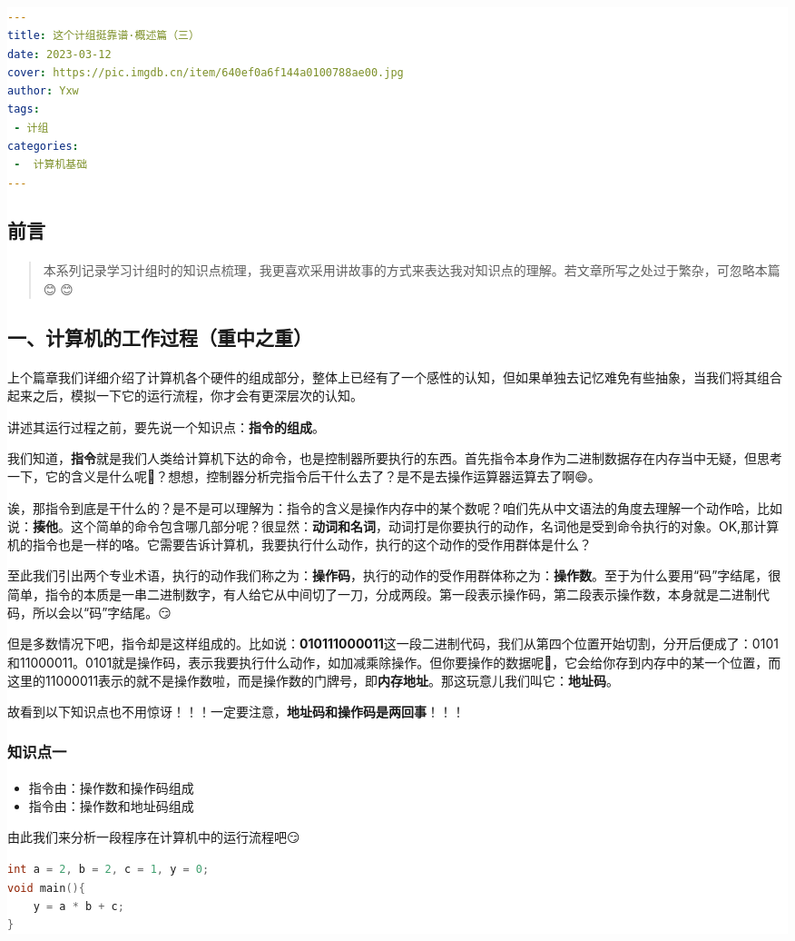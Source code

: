 ```yaml
---
title: 这个计组挺靠谱·概述篇（三）
date: 2023-03-12
cover: https://pic.imgdb.cn/item/640ef0a6f144a0100788ae00.jpg
author: Yxw
tags:
 - 计组
categories:
 -  计算机基础
---
```


## 前言

> 本系列记录学习计组时的知识点梳理，我更喜欢采用讲故事的方式来表达我对知识点的理解。若文章所写之处过于繁杂，可忽略本篇:blush: :blush:





## 一、计算机的工作过程（重中之重）

上个篇章我们详细介绍了计算机各个硬件的组成部分，整体上已经有了一个感性的认知，但如果单独去记忆难免有些抽象，当我们将其组合起来之后，模拟一下它的运行流程，你才会有更深层次的认知。

讲述其运行过程之前，要先说一个知识点：**指令的组成**。

我们知道，**指令**就是我们人类给计算机下达的命令，也是控制器所要执行的东西。首先指令本身作为二进制数据存在内存当中无疑，但思考一下，它的含义是什么呢:thinking:？想想，控制器分析完指令后干什么去了？是不是去操作运算器运算去了啊:smile:。

诶，那指令到底是干什么的？是不是可以理解为：指令的含义是操作内存中的某个数呢？咱们先从中文语法的角度去理解一个动作哈，比如说：**揍他**。这个简单的命令包含哪几部分呢？很显然：**动词和名词**，动词打是你要执行的动作，名词他是受到命令执行的对象。OK,那计算机的指令也是一样的咯。它需要告诉计算机，我要执行什么动作，执行的这个动作的受作用群体是什么？

至此我们引出两个专业术语，执行的动作我们称之为：**操作码**，执行的动作的受作用群体称之为：**操作数**。至于为什么要用“码”字结尾，很简单，指令的本质是一串二进制数字，有人给它从中间切了一刀，分成两段。第一段表示操作码，第二段表示操作数，本身就是二进制代码，所以会以“码”字结尾。:smirk:

但是多数情况下吧，指令却是这样组成的。比如说：**010111000011**这一段二进制代码，我们从第四个位置开始切割，分开后便成了：0101和11000011。0101就是操作码，表示我要执行什么动作，如加减乘除操作。但你要操作的数据呢:thinking:，它会给你存到内存中的某一个位置，而这里的11000011表示的就不是操作数啦，而是操作数的门牌号，即**内存地址**。那这玩意儿我们叫它：**地址码**。

故看到以下知识点也不用惊讶！！！一定要注意，**地址码和操作码是两回事**！！！



### 知识点一

- 指令由：操作数和操作码组成
- 指令由：操作数和地址码组成



由此我们来分析一段程序在计算机中的运行流程吧:smirk:



```c
int a = 2, b = 2, c = 1, y = 0;
void main(){
	y = a * b + c;
}
```
